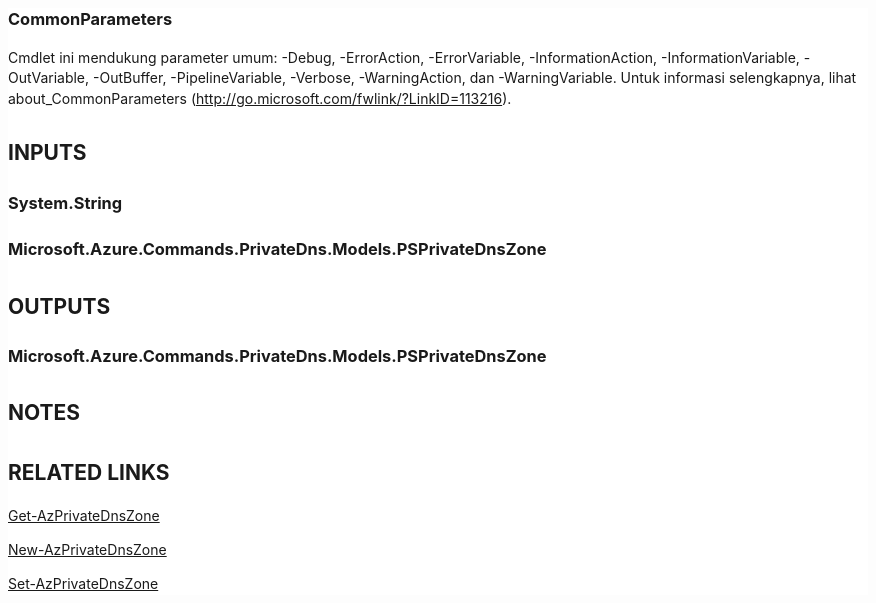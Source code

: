 ### CommonParameters
Cmdlet ini mendukung parameter umum: -Debug, -ErrorAction, -ErrorVariable, -InformationAction, -InformationVariable, -OutVariable, -OutBuffer, -PipelineVariable, -Verbose, -WarningAction, dan -WarningVariable. Untuk informasi selengkapnya, lihat about_CommonParameters (http://go.microsoft.com/fwlink/?LinkID=113216).

## INPUTS

### System.String

### Microsoft.Azure.Commands.PrivateDns.Models.PSPrivateDnsZone

## OUTPUTS

### Microsoft.Azure.Commands.PrivateDns.Models.PSPrivateDnsZone

## NOTES

## RELATED LINKS

[Get-AzPrivateDnsZone](./Get-AzPrivateDnsZone.md)

[New-AzPrivateDnsZone](./New-AzPrivateDnsZone.md)

[Set-AzPrivateDnsZone](./Set-AzPrivateDnsZone.md)
